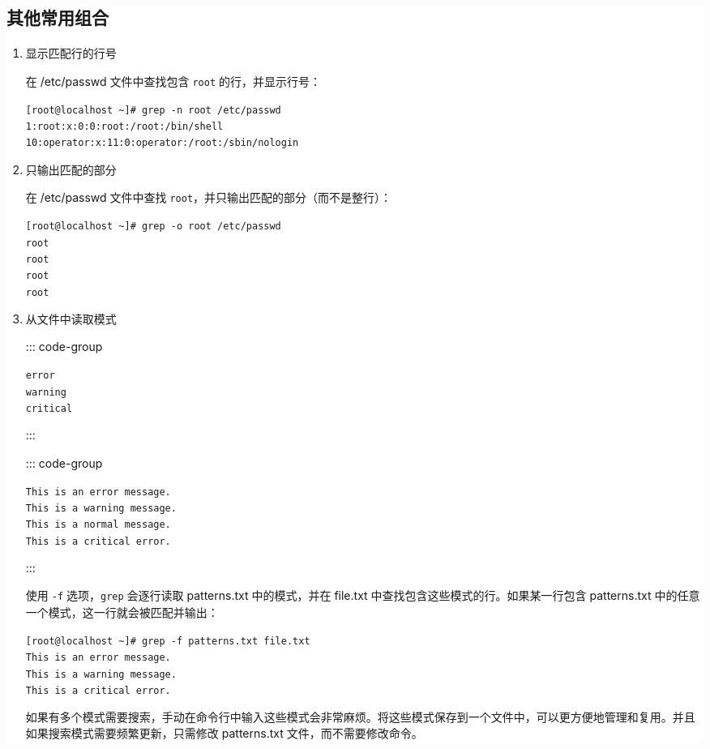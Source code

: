 ## 其他常用组合

1. 显示匹配行的行号

    在 /etc/passwd 文件中查找包含 `root` 的行，并显示行号：

    ```shell
    [root@localhost ~]# grep -n root /etc/passwd
    1:root:x:0:0:root:/root:/bin/shell
    10:operator:x:11:0:operator:/root:/sbin/nologin
    ```

2. 只输出匹配的部分

    在 /etc/passwd 文件中查找 `root`，并只输出匹配的部分（而不是整行）：  

    ```shell
    [root@localhost ~]# grep -o root /etc/passwd
    root
    root
    root
    root
    ```

3. 从文件中读取模式

    ::: code-group
    ```shell [~/patterns.txt]
    error
    warning
    critical
    ```
    :::

    ::: code-group
    ```shell [~/file.txt]
    This is an error message.
    This is a warning message.
    This is a normal message.
    This is a critical error.
    ```
    :::

    使用 `-f` 选项，`grep` 会逐行读取 patterns.txt 中的模式，并在 file.txt 中查找包含这些模式的行。如果某一行包含 patterns.txt 中的任意一个模式，这一行就会被匹配并输出：

    ```shell
    [root@localhost ~]# grep -f patterns.txt file.txt
    This is an error message.
    This is a warning message.
    This is a critical error.
    ```

    如果有多个模式需要搜索，手动在命令行中输入这些模式会非常麻烦。将这些模式保存到一个文件中，可以更方便地管理和复用。并且如果搜索模式需要频繁更新，只需修改 patterns.txt 文件，而不需要修改命令。
